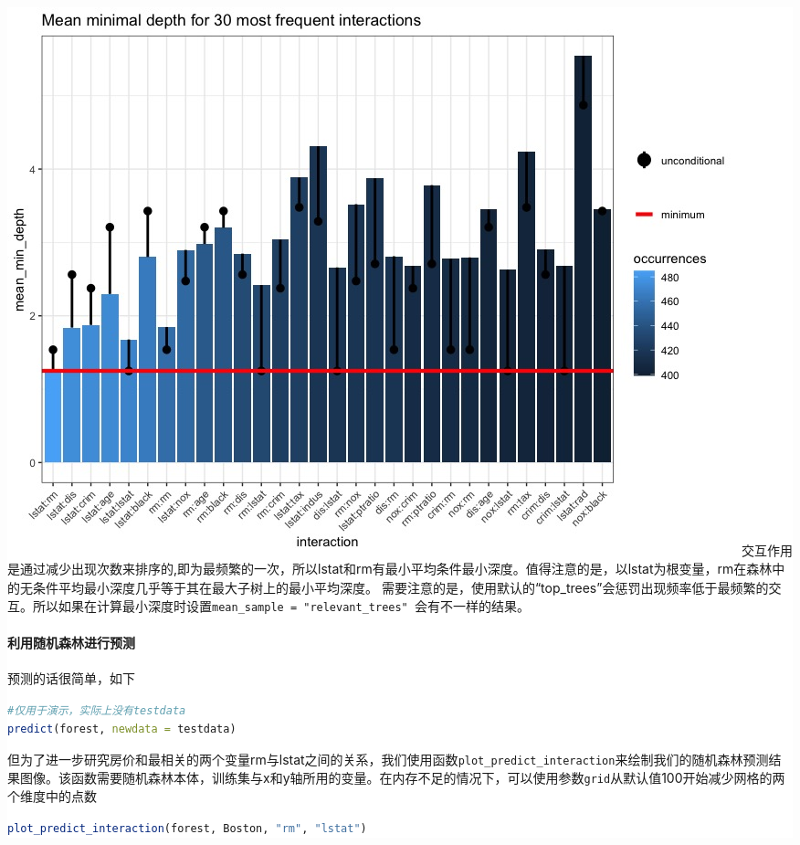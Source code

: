 ![交互修正](Rmodel/Rplot7.jpeg )
交互作用是通过减少出现次数来排序的,即为最频繁的一次，所以lstat和rm有最小平均条件最小深度。值得注意的是，以lstat为根变量，rm在森林中的无条件平均最小深度几乎等于其在最大子树上的最小平均深度。
需要注意的是，使用默认的“top_trees”会惩罚出现频率低于最频繁的交互。所以如果在计算最小深度时设置`mean_sample = "relevant_trees" `会有不一样的结果。
####  利用随机森林进行预测
  
预测的话很简单，如下
```r
#仅用于演示，实际上没有testdata
predict(forest, newdata = testdata)
```
但为了进一步研究房价和最相关的两个变量rm与lstat之间的关系，我们使用函数`plot_predict_interaction`来绘制我们的随机森林预测结果图像。该函数需要随机森林本体，训练集与x和y轴所用的变量。在内存不足的情况下，可以使用参数`grid`从默认值100开始减少网格的两个维度中的点数
```r
plot_predict_interaction(forest, Boston, "rm", "lstat")
```